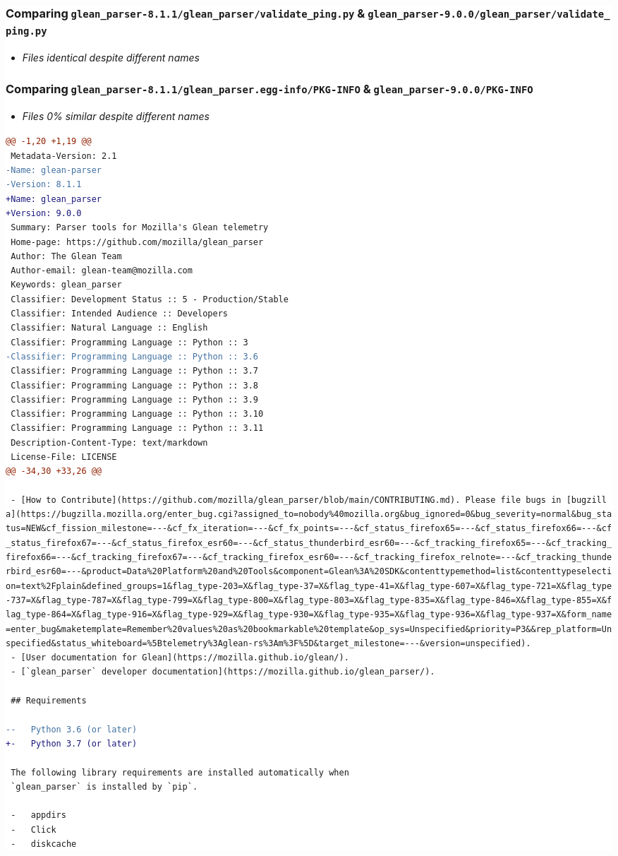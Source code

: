 ### Comparing `glean_parser-8.1.1/glean_parser/validate_ping.py` & `glean_parser-9.0.0/glean_parser/validate_ping.py`

 * *Files identical despite different names*

### Comparing `glean_parser-8.1.1/glean_parser.egg-info/PKG-INFO` & `glean_parser-9.0.0/PKG-INFO`

 * *Files 0% similar despite different names*

```diff
@@ -1,20 +1,19 @@
 Metadata-Version: 2.1
-Name: glean-parser
-Version: 8.1.1
+Name: glean_parser
+Version: 9.0.0
 Summary: Parser tools for Mozilla's Glean telemetry
 Home-page: https://github.com/mozilla/glean_parser
 Author: The Glean Team
 Author-email: glean-team@mozilla.com
 Keywords: glean_parser
 Classifier: Development Status :: 5 - Production/Stable
 Classifier: Intended Audience :: Developers
 Classifier: Natural Language :: English
 Classifier: Programming Language :: Python :: 3
-Classifier: Programming Language :: Python :: 3.6
 Classifier: Programming Language :: Python :: 3.7
 Classifier: Programming Language :: Python :: 3.8
 Classifier: Programming Language :: Python :: 3.9
 Classifier: Programming Language :: Python :: 3.10
 Classifier: Programming Language :: Python :: 3.11
 Description-Content-Type: text/markdown
 License-File: LICENSE
@@ -34,30 +33,26 @@
 
 - [How to Contribute](https://github.com/mozilla/glean_parser/blob/main/CONTRIBUTING.md). Please file bugs in [bugzilla](https://bugzilla.mozilla.org/enter_bug.cgi?assigned_to=nobody%40mozilla.org&bug_ignored=0&bug_severity=normal&bug_status=NEW&cf_fission_milestone=---&cf_fx_iteration=---&cf_fx_points=---&cf_status_firefox65=---&cf_status_firefox66=---&cf_status_firefox67=---&cf_status_firefox_esr60=---&cf_status_thunderbird_esr60=---&cf_tracking_firefox65=---&cf_tracking_firefox66=---&cf_tracking_firefox67=---&cf_tracking_firefox_esr60=---&cf_tracking_firefox_relnote=---&cf_tracking_thunderbird_esr60=---&product=Data%20Platform%20and%20Tools&component=Glean%3A%20SDK&contenttypemethod=list&contenttypeselection=text%2Fplain&defined_groups=1&flag_type-203=X&flag_type-37=X&flag_type-41=X&flag_type-607=X&flag_type-721=X&flag_type-737=X&flag_type-787=X&flag_type-799=X&flag_type-800=X&flag_type-803=X&flag_type-835=X&flag_type-846=X&flag_type-855=X&flag_type-864=X&flag_type-916=X&flag_type-929=X&flag_type-930=X&flag_type-935=X&flag_type-936=X&flag_type-937=X&form_name=enter_bug&maketemplate=Remember%20values%20as%20bookmarkable%20template&op_sys=Unspecified&priority=P3&&rep_platform=Unspecified&status_whiteboard=%5Btelemetry%3Aglean-rs%3Am%3F%5D&target_milestone=---&version=unspecified).
 - [User documentation for Glean](https://mozilla.github.io/glean/).
 - [`glean_parser` developer documentation](https://mozilla.github.io/glean_parser/).
 
 ## Requirements
 
--   Python 3.6 (or later)
+-   Python 3.7 (or later)
 
 The following library requirements are installed automatically when
 `glean_parser` is installed by `pip`.
 
 -   appdirs
 -   Click
 -   diskcache
```